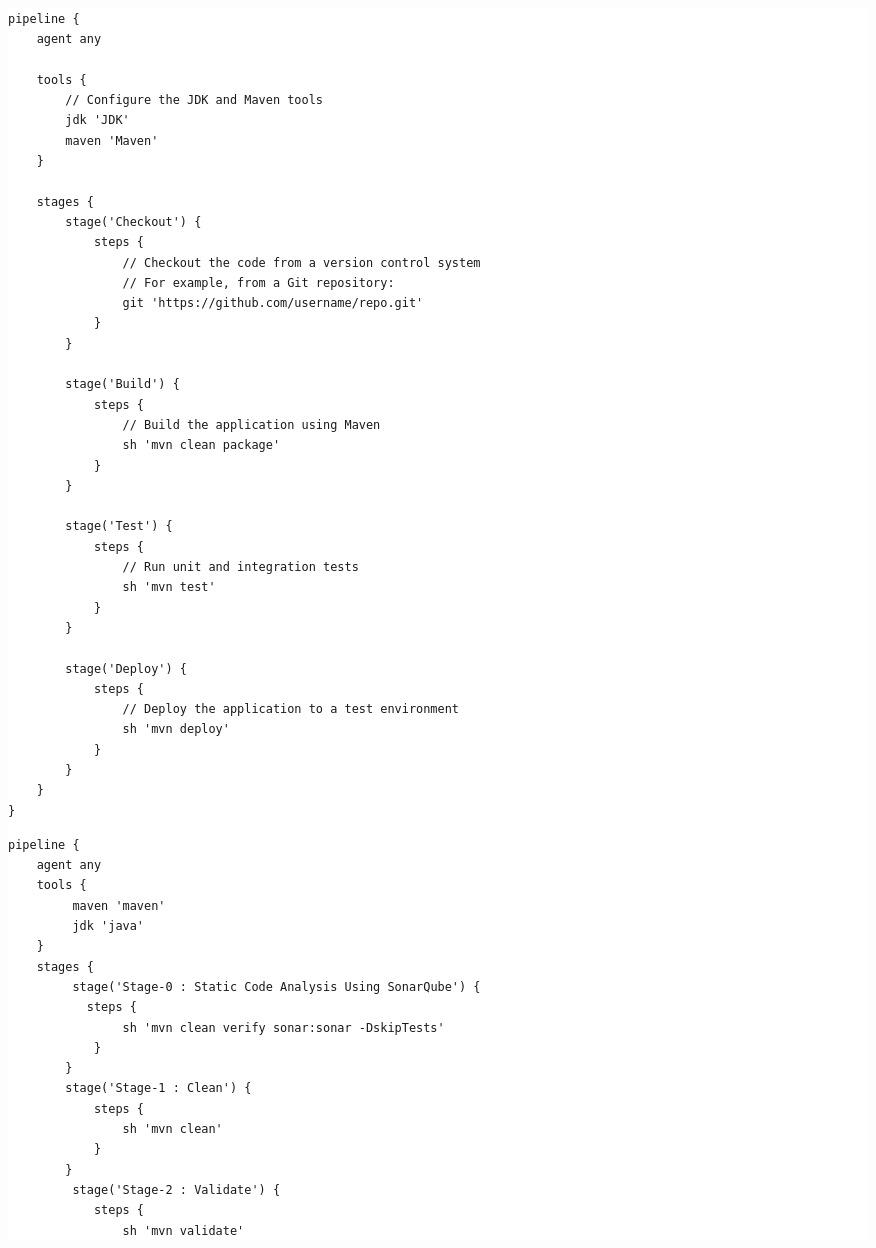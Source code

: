 ```
pipeline {
    agent any

    tools {
        // Configure the JDK and Maven tools
        jdk 'JDK'
        maven 'Maven'
    }

    stages {
        stage('Checkout') {
            steps {
                // Checkout the code from a version control system
                // For example, from a Git repository:
                git 'https://github.com/username/repo.git'
            }
        }

        stage('Build') {
            steps {
                // Build the application using Maven
                sh 'mvn clean package'
            }
        }

        stage('Test') {
            steps {
                // Run unit and integration tests
                sh 'mvn test'
            }
        }

        stage('Deploy') {
            steps {
                // Deploy the application to a test environment
                sh 'mvn deploy'
            }
        }
    }
}

```

```
pipeline {
    agent any 
    tools {
         maven 'maven'
         jdk 'java'
    }
    stages {
         stage('Stage-0 : Static Code Analysis Using SonarQube') { 
           steps {
                sh 'mvn clean verify sonar:sonar -DskipTests'
            }
        }
        stage('Stage-1 : Clean') { 
            steps {
                sh 'mvn clean'
            }
        }
         stage('Stage-2 : Validate') { 
            steps {
                sh 'mvn validate'
```
